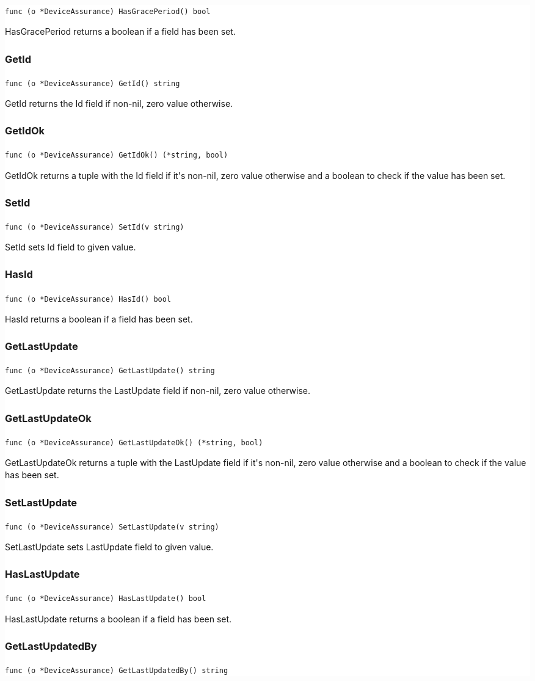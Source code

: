 `func (o *DeviceAssurance) HasGracePeriod() bool`

HasGracePeriod returns a boolean if a field has been set.

### GetId

`func (o *DeviceAssurance) GetId() string`

GetId returns the Id field if non-nil, zero value otherwise.

### GetIdOk

`func (o *DeviceAssurance) GetIdOk() (*string, bool)`

GetIdOk returns a tuple with the Id field if it's non-nil, zero value otherwise
and a boolean to check if the value has been set.

### SetId

`func (o *DeviceAssurance) SetId(v string)`

SetId sets Id field to given value.

### HasId

`func (o *DeviceAssurance) HasId() bool`

HasId returns a boolean if a field has been set.

### GetLastUpdate

`func (o *DeviceAssurance) GetLastUpdate() string`

GetLastUpdate returns the LastUpdate field if non-nil, zero value otherwise.

### GetLastUpdateOk

`func (o *DeviceAssurance) GetLastUpdateOk() (*string, bool)`

GetLastUpdateOk returns a tuple with the LastUpdate field if it's non-nil, zero value otherwise
and a boolean to check if the value has been set.

### SetLastUpdate

`func (o *DeviceAssurance) SetLastUpdate(v string)`

SetLastUpdate sets LastUpdate field to given value.

### HasLastUpdate

`func (o *DeviceAssurance) HasLastUpdate() bool`

HasLastUpdate returns a boolean if a field has been set.

### GetLastUpdatedBy

`func (o *DeviceAssurance) GetLastUpdatedBy() string`
